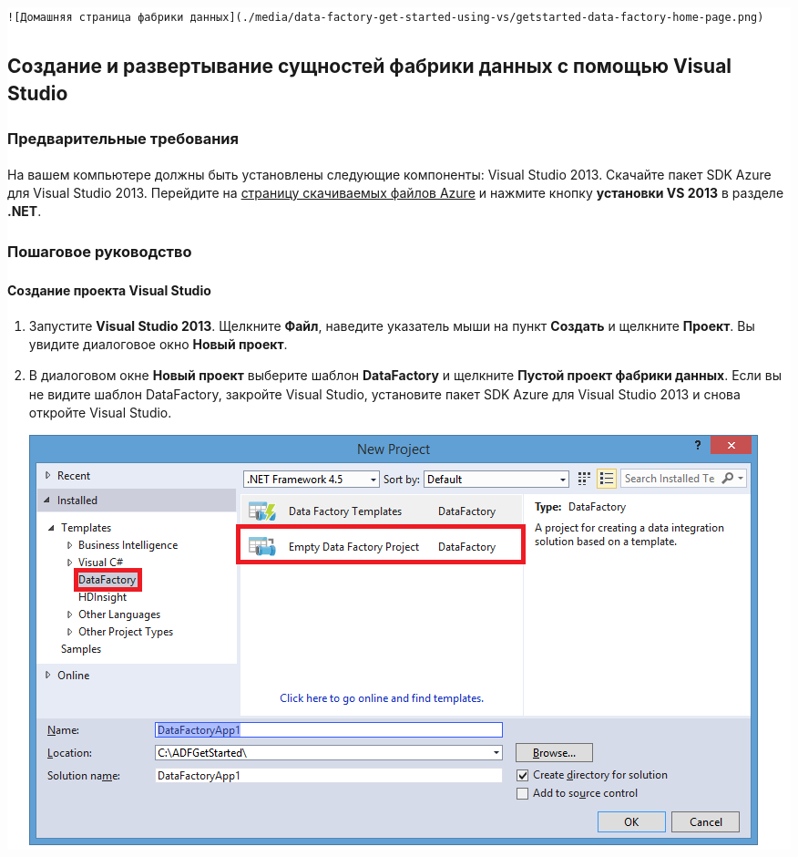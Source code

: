     ![Домашняя страница фабрики данных](./media/data-factory-get-started-using-vs/getstarted-data-factory-home-page.png)

## Создание и развертывание сущностей фабрики данных с помощью Visual Studio 

### Предварительные требования
На вашем компьютере должны быть установлены следующие компоненты: Visual Studio 2013. Скачайте пакет SDK Azure для Visual Studio 2013. Перейдите на [страницу скачиваемых файлов Azure](http://azure.microsoft.com/downloads/) и нажмите кнопку **установки VS 2013** в разделе **.NET**.

### Пошаговое руководство

#### Создание проекта Visual Studio 
1. Запустите **Visual Studio 2013**. Щелкните **Файл**, наведите указатель мыши на пункт **Создать** и щелкните **Проект**. Вы увидите диалоговое окно **Новый проект**.  
2. В диалоговом окне **Новый проект** выберите шаблон **DataFactory** и щелкните **Пустой проект фабрики данных**. Если вы не видите шаблон DataFactory, закройте Visual Studio, установите пакет SDK Azure для Visual Studio 2013 и снова откройте Visual Studio.  

	![Диалоговое окно «Новый проект»](./media/data-factory-get-started-using-vs/new-project-dialog.png)
